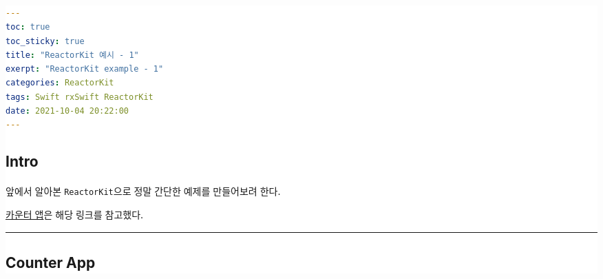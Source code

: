 ```yaml
---
toc: true
toc_sticky: true
title: "ReactorKit 예시 - 1"
exerpt: "ReactorKit example - 1"
categories: ReactorKit
tags: Swift rxSwift ReactorKit
date: 2021-10-04 20:22:00
---
```


## Intro

앞에서 알아본 `ReactorKit`으로 정말 간단한 예제를 만들어보려 한다.

[카운터 앱](https://github.com/ReactorKit/ReactorKit/tree/master/Examples/Counter)은 해당 링크를 참고했다.

---

## Counter App
